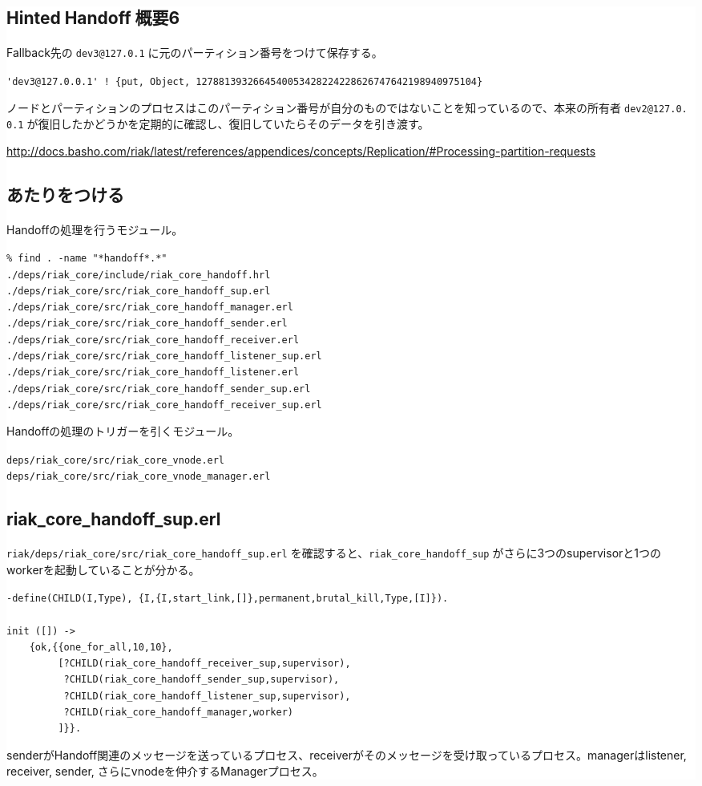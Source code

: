 ## Hinted Handoff 概要6
Fallback先の `dev3@127.0.1` に元のパーティション番号をつけて保存する。

```
'dev3@127.0.0.1' ! {put, Object, 1278813932664540053428224228626747642198940975104}
```

ノードとパーティションのプロセスはこのパーティション番号が自分のものではないことを知っているので、本来の所有者 `dev2@127.0.0.1` が復旧したかどうかを定期的に確認し、復旧していたらそのデータを引き渡す。

http://docs.basho.com/riak/latest/references/appendices/concepts/Replication/#Processing-partition-requests

## あたりをつける
Handoffの処理を行うモジュール。

```
% find . -name "*handoff*.*"
./deps/riak_core/include/riak_core_handoff.hrl
./deps/riak_core/src/riak_core_handoff_sup.erl
./deps/riak_core/src/riak_core_handoff_manager.erl
./deps/riak_core/src/riak_core_handoff_sender.erl
./deps/riak_core/src/riak_core_handoff_receiver.erl
./deps/riak_core/src/riak_core_handoff_listener_sup.erl
./deps/riak_core/src/riak_core_handoff_listener.erl
./deps/riak_core/src/riak_core_handoff_sender_sup.erl
./deps/riak_core/src/riak_core_handoff_receiver_sup.erl
```

Handoffの処理のトリガーを引くモジュール。

```
deps/riak_core/src/riak_core_vnode.erl
deps/riak_core/src/riak_core_vnode_manager.erl
```

## riak_core_handoff_sup.erl

`riak/deps/riak_core/src/riak_core_handoff_sup.erl` を確認すると、`riak_core_handoff_sup` がさらに3つのsupervisorと1つのworkerを起動していることが分かる。

```
-define(CHILD(I,Type), {I,{I,start_link,[]},permanent,brutal_kill,Type,[I]}).

init ([]) ->
    {ok,{{one_for_all,10,10},
         [?CHILD(riak_core_handoff_receiver_sup,supervisor),
          ?CHILD(riak_core_handoff_sender_sup,supervisor),
          ?CHILD(riak_core_handoff_listener_sup,supervisor),
          ?CHILD(riak_core_handoff_manager,worker)
         ]}}.
```

senderがHandoff関連のメッセージを送っているプロセス、receiverがそのメッセージを受け取っているプロセス。managerはlistener, receiver, sender, さらにvnodeを仲介するManagerプロセス。
